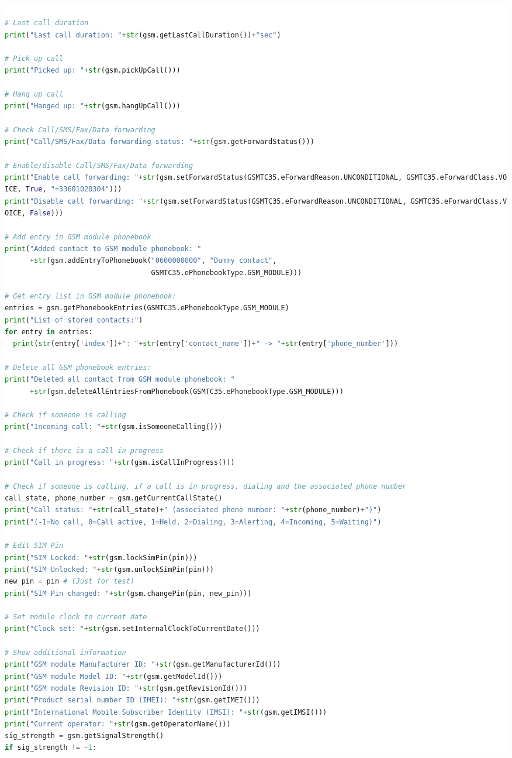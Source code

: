 ```python

# Last call duration
print("Last call duration: "+str(gsm.getLastCallDuration())+"sec")

# Pick up call
print("Picked up: "+str(gsm.pickUpCall()))

# Hang up call
print("Hanged up: "+str(gsm.hangUpCall()))

# Check Call/SMS/Fax/Data forwarding
print("Call/SMS/Fax/Data forwarding status: "+str(gsm.getForwardStatus()))

# Enable/disable Call/SMS/Fax/Data forwarding
print("Enable call forwarding: "+str(gsm.setForwardStatus(GSMTC35.eForwardReason.UNCONDITIONAL, GSMTC35.eForwardClass.VOICE, True, "+33601020304")))
print("Disable call forwarding: "+str(gsm.setForwardStatus(GSMTC35.eForwardReason.UNCONDITIONAL, GSMTC35.eForwardClass.VOICE, False)))

# Add entry in GSM module phonebook
print("Added contact to GSM module phonebook: "
      +str(gsm.addEntryToPhonebook("0600000000", "Dummy contact",
                                   GSMTC35.ePhonebookType.GSM_MODULE)))

# Get entry list in GSM module phonebook:
entries = gsm.getPhonebookEntries(GSMTC35.ePhonebookType.GSM_MODULE)
print("List of stored contacts:")
for entry in entries:
  print(str(entry['index'])+": "+str(entry['contact_name'])+" -> "+str(entry['phone_number']))

# Delete all GSM phonebook entries:
print("Deleted all contact from GSM module phonebook: "
      +str(gsm.deleteAllEntriesFromPhonebook(GSMTC35.ePhonebookType.GSM_MODULE)))

# Check if someone is calling
print("Incoming call: "+str(gsm.isSomeoneCalling()))

# Check if there is a call in progress
print("Call in progress: "+str(gsm.isCallInProgress()))

# Check if someone is calling, if a call is in progress, dialing and the associated phone number
call_state, phone_number = gsm.getCurrentCallState()
print("Call status: "+str(call_state)+" (associated phone number: "+str(phone_number)+")")
print("(-1=No call, 0=Call active, 1=Held, 2=Dialing, 3=Alerting, 4=Incoming, 5=Waiting)")

# Edit SIM Pin
print("SIM Locked: "+str(gsm.lockSimPin(pin)))
print("SIM Unlocked: "+str(gsm.unlockSimPin(pin)))
new_pin = pin # (Just for test)
print("SIM Pin changed: "+str(gsm.changePin(pin, new_pin)))

# Set module clock to current date
print("Clock set: "+str(gsm.setInternalClockToCurrentDate()))

# Show additional information
print("GSM module Manufacturer ID: "+str(gsm.getManufacturerId()))
print("GSM module Model ID: "+str(gsm.getModelId()))
print("GSM module Revision ID: "+str(gsm.getRevisionId()))
print("Product serial number ID (IMEI): "+str(gsm.getIMEI()))
print("International Mobile Subscriber Identity (IMSI): "+str(gsm.getIMSI()))
print("Current operator: "+str(gsm.getOperatorName()))
sig_strength = gsm.getSignalStrength()
if sig_strength != -1:
```